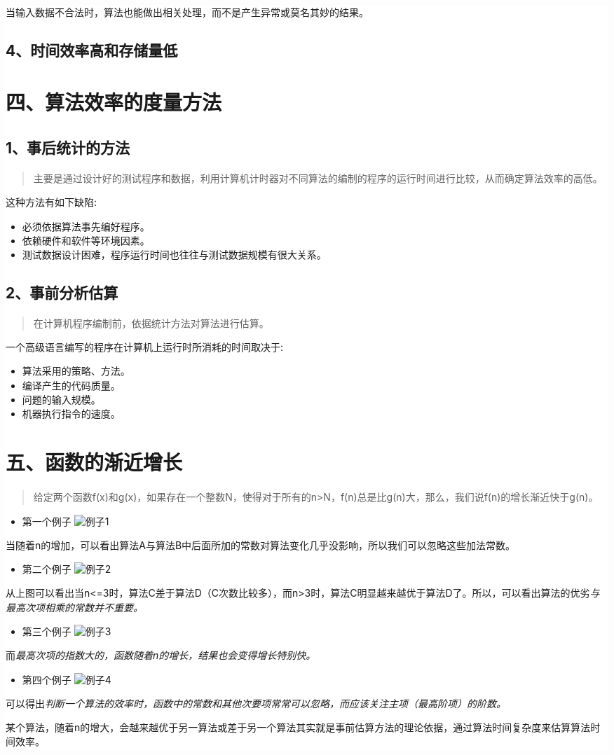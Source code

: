 当输入数据不合法时，算法也能做出相关处理，而不是产生异常或莫名其妙的结果。

## 4、时间效率高和存储量低

# 四、算法效率的度量方法

## 1、事后统计的方法

>主要是通过设计好的测试程序和数据，利用计算机计时器对不同算法的编制的程序的运行时间进行比较，从而确定算法效率的高低。

这种方法有如下缺陷:
- 必须依据算法事先编好程序。
- 依赖硬件和软件等环境因素。
- 测试数据设计困难，程序运行时间也往往与测试数据规模有很大关系。

## 2、事前分析估算

>在计算机程序编制前，依据统计方法对算法进行估算。

一个高级语言编写的程序在计算机上运行时所消耗的时间取决于:
- 算法采用的策略、方法。
- 编译产生的代码质量。
- 问题的输入规模。
- 机器执行指令的速度。

# 五、函数的渐近增长
>给定两个函数f(x)和g(x)，如果存在一个整数N，使得对于所有的n>N，f(n)总是比g(n)大，那么，我们说f(n)的增长渐近快于g(n)。

- 第一个例子
![例子1](http://obl32g9cf.bkt.clouddn.com/%E7%AE%97%E6%B3%951.jpg)

 当随着n的增加，可以看出算法A与算法B中后面所加的常数对算法变化几乎没影响，所以我们可以忽略这些加法常数。
- 第二个例子
![例子2](http://obl32g9cf.bkt.clouddn.com/%E7%AE%97%E6%B3%952.jpg)


 从上图可以看出当n<=3时，算法C差于算法D（C次数比较多），而n>3时，算法C明显越来越优于算法D了。所以，可以看出算法的优劣*与最高次项相乘的常数并不重要。*

- 第三个例子
![例子3](http://obl32g9cf.bkt.clouddn.com/%E7%AE%97%E6%B3%953.jpg)

 而*最高次项的指数大的，函数随着n的增长，结果也会变得增长特别快。*

- 第四个例子
![例子4](http://obl32g9cf.bkt.clouddn.com/%E7%AE%97%E6%B3%954.jpg)


 可以得出*判断一个算法的效率时，函数中的常数和其他次要项常常可以忽略，而应该关注主项（最高阶项）的阶数。*

某个算法，随着n的增大，会越来越优于另一算法或差于另一个算法其实就是事前估算方法的理论依据，通过算法时间复杂度来估算算法时间效率。
